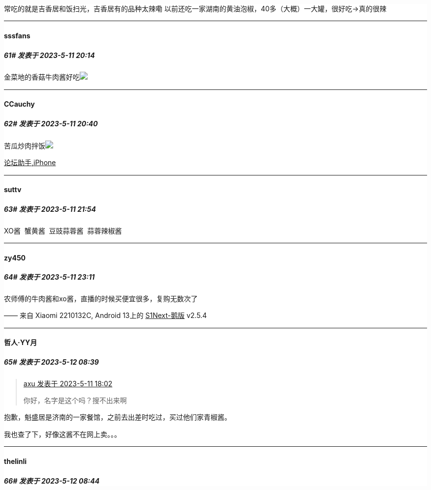 常吃的就是吉香居和饭扫光，吉香居有的品种太辣嘞
以前还吃一家湖南的黄油泡椒，40多（大概）一大罐，很好吃→真的很辣


*****

####  sssfans  
##### 61#       发表于 2023-5-11 20:14

金菜地的香菇牛肉酱好吃<img src="https://static.saraba1st.com/image/smiley/face2017/062.gif" referrerpolicy="no-referrer">


*****

####  CCauchy  
##### 62#       发表于 2023-5-11 20:40

苦瓜炒肉拌饭<img src="https://static.saraba1st.com/image/smiley/face2017/075.png" referrerpolicy="no-referrer">

[论坛助手,iPhone](https://bbs.saraba1st.com/2b/forum.php?mod=viewthread&amp;tid=2029836)


*****

####  suttv  
##### 63#       发表于 2023-5-11 21:54

XO酱  蟹黄酱  豆豉蒜蓉酱  蒜蓉辣椒酱


*****

####  zy450  
##### 64#       发表于 2023-5-11 23:11

农师傅的牛肉酱和xo酱，直播的时候买便宜很多，复购无数次了

—— 来自 Xiaomi 2210132C, Android 13上的 [S1Next-鹅版](https://github.com/ykrank/S1-Next/releases) v2.5.4


*****

####  哲人·YY月  
##### 65#       发表于 2023-5-12 08:39

<blockquote><a href="httphttps://bbs.saraba1st.com/2b/forum.php?mod=redirect&amp;goto=findpost&amp;pid=60812353&amp;ptid=2133642" target="_blank">axu 发表于 2023-5-11 18:02</a>

你好，名字是这个吗？搜不出来啊</blockquote>
抱歉，魁盛居是济南的一家餐馆，之前去出差时吃过，买过他们家青椒酱。

我也查了下，好像这酱不在网上卖。。。


*****

####  thelinli  
##### 66#       发表于 2023-5-12 08:44
